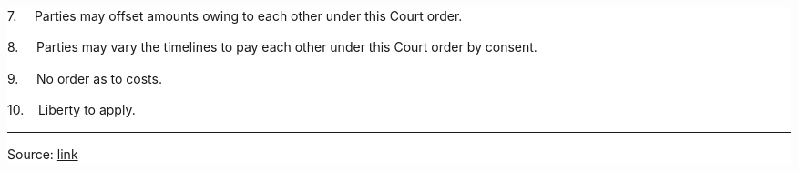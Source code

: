7.     Parties may offset amounts owing to each other under this Court order.

8.     Parties may vary the timelines to pay each other under this Court order by consent.

9.     No order as to costs.

10.    Liberty to apply.

* * *

[^1]: Paragraphs 63 to 64 at page 17 of Husband’s Written Submissions filed on 10 November 2020 (“DS1”)

[^2]: Paragraph 67 at page 18 of DS1

[^3]: Paragraph 72 at page 19 of DS1

[^4]: Paragraph 79 at pages 22 to 25 of DS1

[^5]: Paragraph 80 at page 25 of DS1

[^6]: Paragraph 18 at page 5 of PS1

[^7]: Paragraph 34 at page 10 of PS1

[^8]: Paragraphs 36 to 39 at page 11 of PS1

[^9]: Paragraphs 53 to 64 at pages 16 to 19 of PS1

[^10]: Paragraph 70(2) at page 23 of PS1.

[^11]: Paragraphs (xxiv) to (xxvi) at pages 24 to 25 of the Joint Summary filed on 17 December 2020 (“Joint Summary”)

[^12]: Paragraph 47 at page 14 of DS1.

[^13]: Paragraph 76(5) at page 25 of Plaintiff’s Affidavit of Assets and Means filed on 1 November 2019 (“PA1”)

[^14]: Paragraph 10(1) at page 3 of PS1

[^15]: Paragraph 62 at page 21 of PA1. See also document exhibited at page 144 of PA1.

[^16]: Paragraph 63 at page 21 of PA1

[^17]: Paragraph 65 at page 21 of PA1

[^18]: Paragraph 3(a)(i) at page 8 of Joint Summary

[^19]: Paragraph 60 at page 7 of Defendant’s 2nd Ancillary Affidavit filed on 3 August 2020 (“DA2”)

[^20]: Paragraph 9 at page 3 of Defendant’s 4th Ancillary Affidavit filed on 27 November 2020 (“DA5”)

[^21]: Paragraph 10(a) at page 3 of DA5

[^22]: Paragraph 10(b) at page 3 of DA5

[^23]: Paragraph 15 at page 5 of DA5

[^24]: Paragraph 14 at page 9 of DS2

[^25]: Paragraph 19 at page 11 of DS2

[^26]: Paragraph 17 at page 10 of DS2

[^27]: Paragraph 5 at page 2 of Defendant’s Supplemental Written Submissions filed on 11 December 2020 (“DS2”)

[^28]: Paragraph 7 at page 4 of Plaintiff’s Supplemental Written Submissions filed on 18 December 2020 (“PS2”)

[^29]: Paragraph 9 at page 4 of PS2

[^30]: Paragraph 13 at page 5 of PS2

[^31]: Paragraphs 16 to 18 at pages 6 to 9 of PS2

[^32]: Paragraph 21 at page 9 of PS2

[^33]: Paragraphs 23 to 24 at page 10 of PS2

[^34]: Paragraph 44 at page 17 of PS2

[^35]: Paragraph 45 at page 17 of PS2

[^36]: Paragraph (iv) at pages 12 to 13 of Joint Summary

[^37]: Paragraph 64(r) at page 19 of Defendant’s 2nd Ancillary Affidavit filed on 3 August 2020. See also document exhibited at pages 555 to 556 of DA2

[^38]: Paragraphs 75 to 76 at page 19 of Plaintiff’s 3rd Ancillary Affidavit filed on 15 October 2020 (“PA3”)

[^39]: Paragraph 82 at page 26 of PS1. See also paragraphs 43 to 46 at page 13 of DS1

[^40]: Paragraph 83 at page 27 of PS1

[^41]: Paragraph 44 at page 13 of DS1

[^42]: Paragraphs 43 to 50 at pages 13 to 14 of DS1

[^43]: Paragraph 12 at page 4 of Defendant’s 4th Ancillary Affidavit filed on 15 October 2020 (“DA4”)

[^44]: Item 20 at page 48 of PA2

[^45]: Paragraph (xxiv) at page 24 of Joint Summary

[^46]: Paragraph 39 at page 54 of PA2

[^47]: Paragraph 68 at pages 20 to 21 of PS1

[^48]: Paragraph 70(1) at page 23 of PS1

[^49]: Paragraphs 7 to 9 at page 3 of DA4

[^50]: Paragraphs 13 to 26 at pages 5 to 6 of DS1

[^51]: Paragraph 20 at page 20 of DS1

[^52]: Document exhibited at page 108 of PA2

[^53]: UYP v UYQ <span class="citation">\[2019\] SGHCF 16</span>

[^54]: Paragraph D at page 6 of Notes of Evidence for hearing on 21 December 2020 (“NE dated 21 Dec 2020”)

[^55]: Paragraph 69(1) at pages 21 to 22 of PS1

[^56]: Paragraphs 21 to 26 at pages 7 to 8 of DS1

[^57]: Paragraph 16(v) at page 10 of Defendant’s Affidavit of Assets and Means (“DA1”)

[^58]: Paragraph 3 at page 77 of DA2

[^59]: Paragraphs 53 to 54 at page 15 of DS1

[^60]: Paragraphs 117 to 118 at page 32 of DA2

[^61]: Paragraph 71(1) at page 23 of PS1. See also paragraph (v) at page 35 of Joint Summary

[^62]: Paragraph 71(2) at page 23 of PS1

[^63]: Paragraphs 71(3) to 72 at pages 23 to 24 of DS1

[^64]: Paragraphs 117 to 118 at page 32 of DA2

[^65]: Document exhibited at page 52 of PS1

[^66]: Paragraph 95 at page 30 of PS1

[^67]: Paragraph 92 at page 30 of PS1

[^68]: Paragraph 94 at page 30 of PS1

[^69]: Paragraphs 95 to 97 at page 31 of PS1

[^70]: Paragraphs 99 to 102 at page 32 of PS1

[^71]: Paragraphs 105 to 108 at pages 33 to 34 of PS1

[^72]: Paragraphs 114 to 122 from pages 35 to 38 of PS1

[^73]: Paragraph 123 to 126 at pages 38 to 29 of PS1

[^74]: Paragraphs 83 to 88 at pages 25 to 28 of DS1

[^75]: Paragraphs 95 to 98 at pages 30 of DS1

[^76]: Paragraphs 102 to 105 at pages 30 to 31 of DS1


Source: [link](https://www.lawnet.sg:443/lawnet/web/lawnet/free-resources?p_p_id=freeresources_WAR_lawnet3baseportlet&p_p_lifecycle=1&p_p_state=normal&p_p_mode=view&_freeresources_WAR_lawnet3baseportlet_action=openContentPage&_freeresources_WAR_lawnet3baseportlet_docId=%2FJudgment%2F25947-SSP.xml)